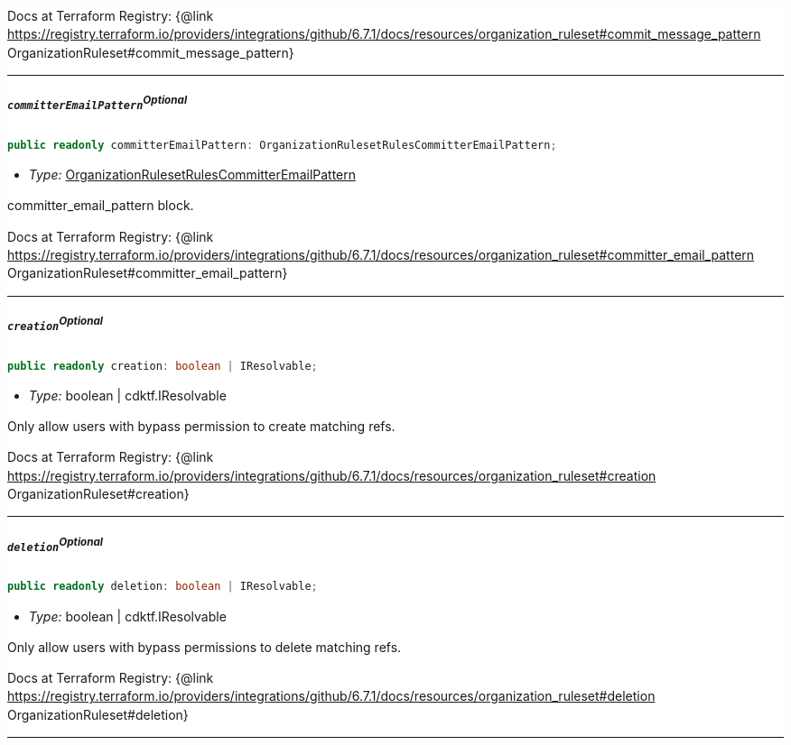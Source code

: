 Docs at Terraform Registry: {@link https://registry.terraform.io/providers/integrations/github/6.7.1/docs/resources/organization_ruleset#commit_message_pattern OrganizationRuleset#commit_message_pattern}

---

##### `committerEmailPattern`<sup>Optional</sup> <a name="committerEmailPattern" id="@cdktf/provider-github.organizationRuleset.OrganizationRulesetRules.property.committerEmailPattern"></a>

```typescript
public readonly committerEmailPattern: OrganizationRulesetRulesCommitterEmailPattern;
```

- *Type:* <a href="#@cdktf/provider-github.organizationRuleset.OrganizationRulesetRulesCommitterEmailPattern">OrganizationRulesetRulesCommitterEmailPattern</a>

committer_email_pattern block.

Docs at Terraform Registry: {@link https://registry.terraform.io/providers/integrations/github/6.7.1/docs/resources/organization_ruleset#committer_email_pattern OrganizationRuleset#committer_email_pattern}

---

##### `creation`<sup>Optional</sup> <a name="creation" id="@cdktf/provider-github.organizationRuleset.OrganizationRulesetRules.property.creation"></a>

```typescript
public readonly creation: boolean | IResolvable;
```

- *Type:* boolean | cdktf.IResolvable

Only allow users with bypass permission to create matching refs.

Docs at Terraform Registry: {@link https://registry.terraform.io/providers/integrations/github/6.7.1/docs/resources/organization_ruleset#creation OrganizationRuleset#creation}

---

##### `deletion`<sup>Optional</sup> <a name="deletion" id="@cdktf/provider-github.organizationRuleset.OrganizationRulesetRules.property.deletion"></a>

```typescript
public readonly deletion: boolean | IResolvable;
```

- *Type:* boolean | cdktf.IResolvable

Only allow users with bypass permissions to delete matching refs.

Docs at Terraform Registry: {@link https://registry.terraform.io/providers/integrations/github/6.7.1/docs/resources/organization_ruleset#deletion OrganizationRuleset#deletion}

---
